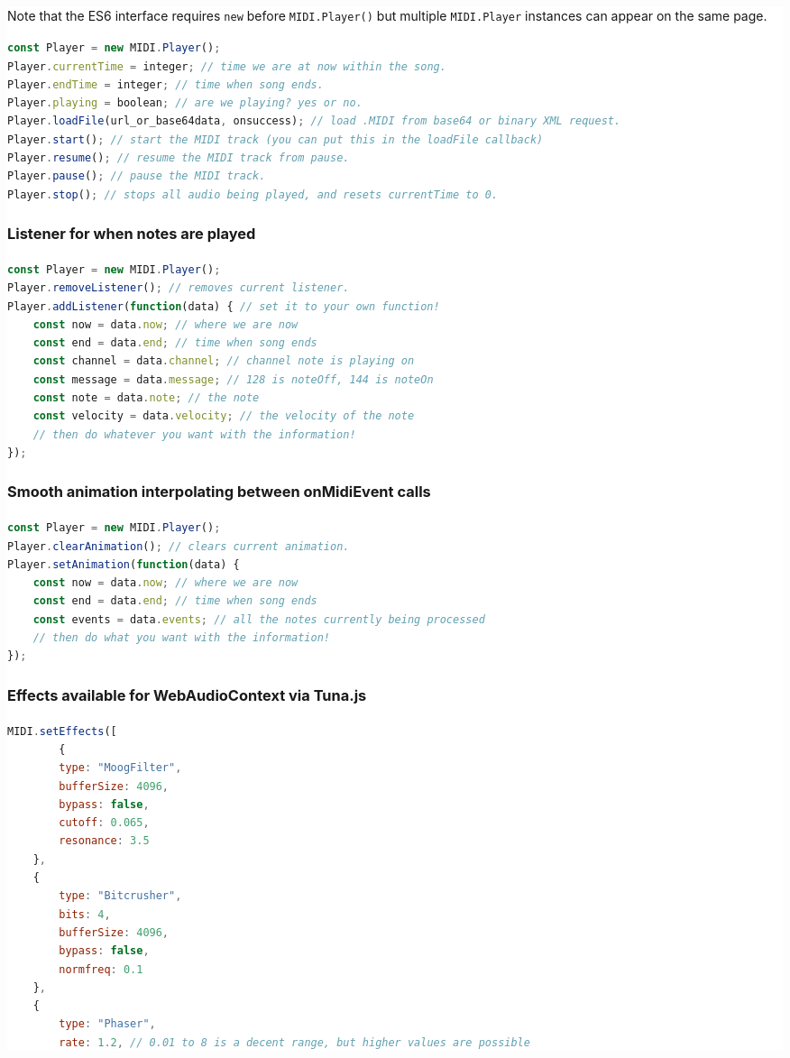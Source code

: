 Note that the ES6 interface requires `new` before `MIDI.Player()`
but multiple `MIDI.Player` instances can appear on the same page.

```javascript
const Player = new MIDI.Player();
Player.currentTime = integer; // time we are at now within the song.
Player.endTime = integer; // time when song ends.
Player.playing = boolean; // are we playing? yes or no.
Player.loadFile(url_or_base64data, onsuccess); // load .MIDI from base64 or binary XML request.
Player.start(); // start the MIDI track (you can put this in the loadFile callback)
Player.resume(); // resume the MIDI track from pause.
Player.pause(); // pause the MIDI track.
Player.stop(); // stops all audio being played, and resets currentTime to 0.
```

### Listener for when notes are played

```javascript
const Player = new MIDI.Player();
Player.removeListener(); // removes current listener.
Player.addListener(function(data) { // set it to your own function!
    const now = data.now; // where we are now
    const end = data.end; // time when song ends
    const channel = data.channel; // channel note is playing on
    const message = data.message; // 128 is noteOff, 144 is noteOn
    const note = data.note; // the note
    const velocity = data.velocity; // the velocity of the note
    // then do whatever you want with the information!
});
```

### Smooth animation interpolating between onMidiEvent calls

```javascript
const Player = new MIDI.Player();
Player.clearAnimation(); // clears current animation.
Player.setAnimation(function(data) {
    const now = data.now; // where we are now
    const end = data.end; // time when song ends
    const events = data.events; // all the notes currently being processed
    // then do what you want with the information!
});
```

### Effects available for WebAudioContext via Tuna.js

```javascript
MIDI.setEffects([
        {
 		type: "MoogFilter",
		bufferSize: 4096,
		bypass: false,
		cutoff: 0.065,
		resonance: 3.5
	},
	{
		type: "Bitcrusher",
		bits: 4,
		bufferSize: 4096,
		bypass: false,
		normfreq: 0.1
	},
	{
		type: "Phaser",
		rate: 1.2, // 0.01 to 8 is a decent range, but higher values are possible
```